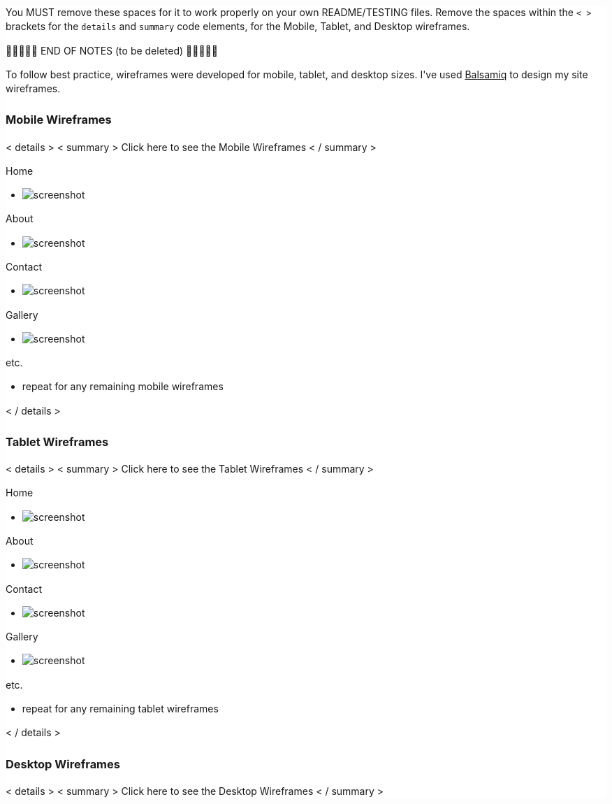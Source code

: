 You MUST remove these spaces for it to work properly on your own README/TESTING files.
Remove the spaces within the `< >` brackets for the `details` and `summary` code elements,
for the Mobile, Tablet, and Desktop wireframes.

🛑🛑🛑🛑🛑 END OF NOTES (to be deleted) 🛑🛑🛑🛑🛑

To follow best practice, wireframes were developed for mobile, tablet, and desktop sizes.
I've used [Balsamiq](https://balsamiq.com/wireframes) to design my site wireframes.

### Mobile Wireframes

< details >
< summary > Click here to see the Mobile Wireframes < / summary >

Home
  - ![screenshot](documentation/wireframes/mobile-home.png)

About
  - ![screenshot](documentation/wireframes/mobile-about.png)

Contact
  - ![screenshot](documentation/wireframes/mobile-contact.png)

Gallery
  - ![screenshot](documentation/wireframes/mobile-gallery.png)

etc.
  - repeat for any remaining mobile wireframes

< / details >

### Tablet Wireframes

< details >
< summary > Click here to see the Tablet Wireframes < / summary >

Home
  - ![screenshot](documentation/wireframes/tablet-home.png)

About
  - ![screenshot](documentation/wireframes/tablet-about.png)

Contact
  - ![screenshot](documentation/wireframes/tablet-contact.png)

Gallery
  - ![screenshot](documentation/wireframes/tablet-gallery.png)

etc.
  - repeat for any remaining tablet wireframes

< / details >

### Desktop Wireframes

< details >
< summary > Click here to see the Desktop Wireframes < / summary >
